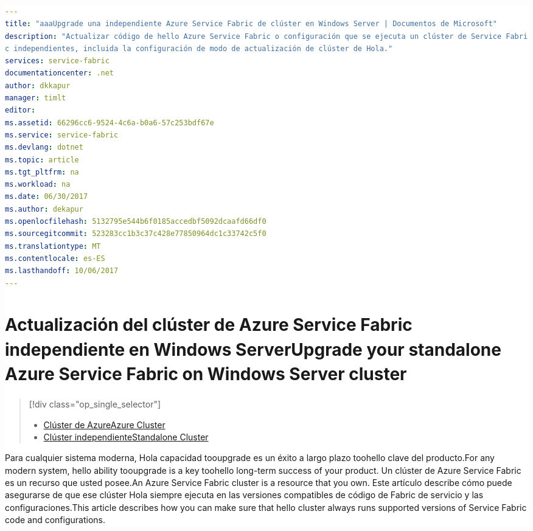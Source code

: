 ```yaml
---
title: "aaaUpgrade una independiente Azure Service Fabric de clúster en Windows Server | Documentos de Microsoft"
description: "Actualizar código de hello Azure Service Fabric o configuración que se ejecuta un clúster de Service Fabric independientes, incluida la configuración de modo de actualización de clúster de Hola."
services: service-fabric
documentationcenter: .net
author: dkkapur
manager: timlt
editor: 
ms.assetid: 66296cc6-9524-4c6a-b0a6-57c253bdf67e
ms.service: service-fabric
ms.devlang: dotnet
ms.topic: article
ms.tgt_pltfrm: na
ms.workload: na
ms.date: 06/30/2017
ms.author: dekapur
ms.openlocfilehash: 5132795e544b6f0185accedbf5092dcaafd66df0
ms.sourcegitcommit: 523283cc1b3c37c428e77850964dc1c33742c5f0
ms.translationtype: MT
ms.contentlocale: es-ES
ms.lasthandoff: 10/06/2017
---
```

# <a name="upgrade-your-standalone-azure-service-fabric-on-windows-server-cluster"></a><span data-ttu-id="66c1b-103">Actualización del clúster de Azure Service Fabric independiente en Windows Server</span><span class="sxs-lookup"><span data-stu-id="66c1b-103">Upgrade your standalone Azure Service Fabric on Windows Server cluster</span></span>
> [!div class="op_single_selector"]
> * [<span data-ttu-id="66c1b-104">Clúster de Azure</span><span class="sxs-lookup"><span data-stu-id="66c1b-104">Azure Cluster</span></span>](service-fabric-cluster-upgrade.md)
> * [<span data-ttu-id="66c1b-105">Clúster independiente</span><span class="sxs-lookup"><span data-stu-id="66c1b-105">Standalone Cluster</span></span>](service-fabric-cluster-upgrade-windows-server.md)
>
>

<span data-ttu-id="66c1b-106">Para cualquier sistema moderna, Hola capacidad tooupgrade es un éxito a largo plazo toohello clave del producto.</span><span class="sxs-lookup"><span data-stu-id="66c1b-106">For any modern system, hello ability tooupgrade is a key toohello long-term success of your product.</span></span> <span data-ttu-id="66c1b-107">Un clúster de Azure Service Fabric es un recurso que usted posee.</span><span class="sxs-lookup"><span data-stu-id="66c1b-107">An Azure Service Fabric cluster is a resource that you own.</span></span> <span data-ttu-id="66c1b-108">Este artículo describe cómo puede asegurarse de que ese clúster Hola siempre ejecuta en las versiones compatibles de código de Fabric de servicio y las configuraciones.</span><span class="sxs-lookup"><span data-stu-id="66c1b-108">This article describes how you can make sure that hello cluster always runs supported versions of Service Fabric code and configurations.</span></span>


[getfabversions]: ./media/service-fabric-cluster-upgrade-windows-server/getfabversions.PNG